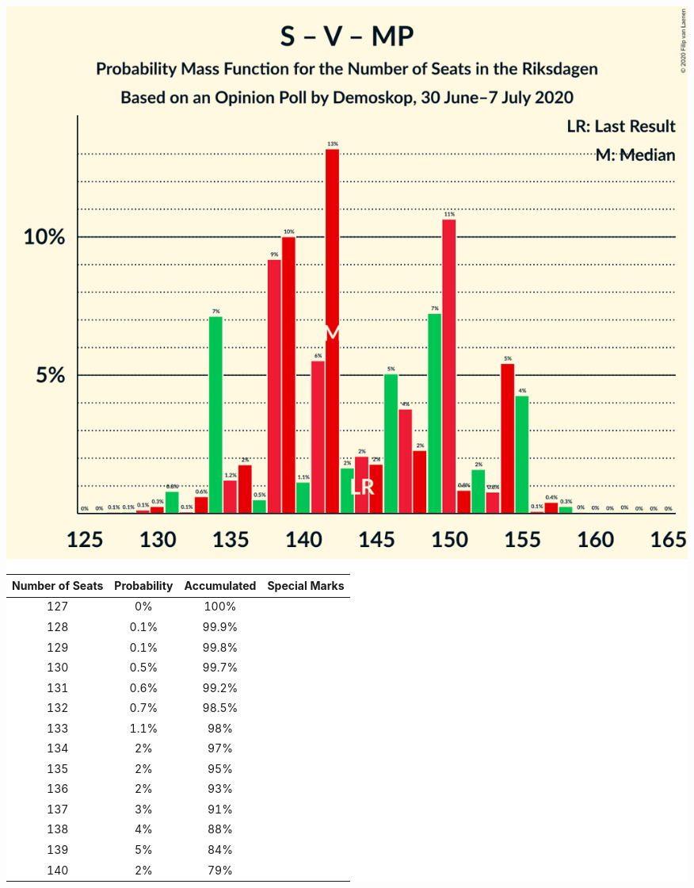 ![Graph with seats probability mass function not yet produced](2020-07-07-Demoskop-coalitions-seats-pmf-s–v–mp.png "Seats Probability Mass Function")

| Number of Seats | Probability | Accumulated | Special Marks |
|:---------------:|:-----------:|:-----------:|:-------------:|
| 127 | 0% | 100% |  |
| 128 | 0.1% | 99.9% |  |
| 129 | 0.1% | 99.8% |  |
| 130 | 0.5% | 99.7% |  |
| 131 | 0.6% | 99.2% |  |
| 132 | 0.7% | 98.5% |  |
| 133 | 1.1% | 98% |  |
| 134 | 2% | 97% |  |
| 135 | 2% | 95% |  |
| 136 | 2% | 93% |  |
| 137 | 3% | 91% |  |
| 138 | 4% | 88% |  |
| 139 | 5% | 84% |  |
| 140 | 2% | 79% |  |